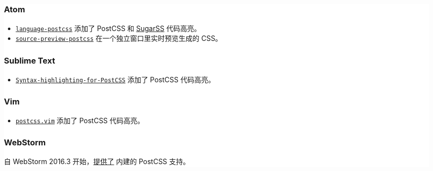 [source map 选项]: https://github.com/postcss/postcss/blob/master/docs/source-maps.md

[Midas]:          https://github.com/ben-eb/midas

[SCSS]:           https://github.com/postcss/postcss-scss

### Atom

* [`language-postcss`] 添加了 PostCSS 和 [SugarSS] 代码高亮。
* [`source-preview-postcss`] 在一个独立窗口里实时预览生成的 CSS。

[SugarSS]: https://github.com/postcss/sugarss

### Sublime Text

* [`Syntax-highlighting-for-PostCSS`] 添加了 PostCSS 代码高亮。

[`Syntax-highlighting-for-PostCSS`]: https://github.com/hudochenkov/Syntax-highlighting-for-PostCSS

[`source-preview-postcss`]:          https://atom.io/packages/source-preview-postcss

[`language-postcss`]:                https://atom.io/packages/language-postcss

### Vim

* [`postcss.vim`] 添加了 PostCSS 代码高亮。

[`postcss.vim`]: https://github.com/stephenway/postcss.vim

### WebStorm

自 WebStorm 2016.3 开始，[提供了] 内建的 PostCSS 支持。

[提供了]: https://blog.jetbrains.com/webstorm/2016/08/webstorm-2016-3-early-access-preview/


[chat-img]: https://img.shields.io/badge/Gitter-Join_the_PostCSS_chat-brightgreen.svg
[chat]:     https://gitter.im/postcss/postcss
[抽象语法树]:     https://zh.wikipedia.org/wiki/%E6%8A%BD%E8%B1%A1%E8%AA%9E%E6%B3%95%E6%A8%B9
[Autoprefixer]: https://github.com/postcss/autoprefixer
[插件]:          https://github.com/postcss/postcss/blob/master/README-cn.md#%E6%8F%92%E4%BB%B6
[搜索目录]: http://postcss.parts
[插件列表]: https://github.com/postcss/postcss/blob/master/docs/plugins.md
[`postcss-inline-svg`]:         https://github.com/TrySound/postcss-inline-svg
[`postcss-preset-env`]:         https://github.com/jonathantneal/postcss-preset-env
[`react-css-modules`]:          https://github.com/gajus/react-css-modules
[`postcss-autoreset`]:          https://github.com/maximkoretskiy/postcss-autoreset
[`postcss-write-svg`]:          https://github.com/jonathantneal/postcss-write-svg
[`postcss-utilities`]:          https://github.com/ismamz/postcss-utilities
[`postcss-initial`]:            https://github.com/maximkoretskiy/postcss-initial
[`postcss-sprites`]:            https://github.com/2createStudio/postcss-sprites
[`postcss-modules`]:            https://github.com/outpunk/postcss-modules
[`postcss-sorting`]:            https://github.com/hudochenkov/postcss-sorting
[`postcss-assets`]:             https://github.com/assetsjs/postcss-assets
[开发 PostCSS 插件]:             https://github.com/postcss/postcss/blob/master/docs/writing-a-plugin.md
[`font-magician`]:              https://github.com/jonathantneal/postcss-font-magician
[`autoprefixer`]:               https://github.com/postcss/autoprefixer
[`cq-prolyfill`]:               https://github.com/ausi/cq-prolyfill
[`postcss-rtl`]:                https://github.com/vkalinichev/postcss-rtl
[`postcss-use`]:                https://github.com/postcss/postcss-use
[`css-modules`]:                https://github.com/css-modules/css-modules
[`colorguard`]:                 https://github.com/SlexAxton/css-colorguard
[`stylelint`]:                  https://github.com/stylelint/stylelint
[`stylefmt`]:                   https://github.com/morishitter/stylefmt
[`cssnano`]:                    http://cssnano.co
[`precss`]:                     https://github.com/jonathantneal/precss
[`doiuse`]:                     https://github.com/anandthakker/doiuse
[`rtlcss`]:                     https://github.com/MohammadYounes/rtlcss
[`short`]:                      https://github.com/jonathantneal/postcss-short
[`lost`]:                       https://github.com/peterramsing/lost
[`postcss-less-engine`]: https://github.com/Crunch/postcss-less
[`postcss-safe-parser`]: https://github.com/postcss/postcss-safe-parser
[`postcss-syntax`]:      https://github.com/gucong3000/postcss-syntax
[`postcss-html`]:        https://github.com/gucong3000/postcss-html
[`postcss-markdown`]:    https://github.com/gucong3000/postcss-markdown
[`postcss-jsx`]:         https://github.com/gucong3000/postcss-jsx
[`postcss-styled`]:      https://github.com/gucong3000/postcss-styled
[`postcss-scss`]:        https://github.com/postcss/postcss-scss
[`postcss-sass`]:        https://github.com/AleshaOleg/postcss-sass
[`postcss-less`]:        https://github.com/webschik/postcss-less
[`postcss-js`]:          https://github.com/postcss/postcss-js
[`sugarss`]:             https://github.com/postcss/sugarss
[`midas`]:               https://github.com/ben-eb/midas
[选择插件]: http://postcss.parts
[`postcss-loader`]: https://github.com/postcss/postcss-loader
[`gulp-sourcemaps`]: https://github.com/floridoo/gulp-sourcemaps
[`gulp-postcss`]:    https://github.com/postcss/gulp-postcss
[`postcss-cli`]: https://github.com/postcss/postcss-cli
[`postcss-js`]: https://github.com/postcss/postcss-js
[Browserify]:   http://browserify.org/
[CSS-in-JS]:    https://github.com/MicheleBertoli/css-in-js
[webpack]:      https://webpack.github.io/
[PostCSS 运行器指南]: https://github.com/postcss/postcss/blob/master/docs/guidelines/runner.md
[PostCSS API 文档]:  http://api.postcss.org/postcss.html